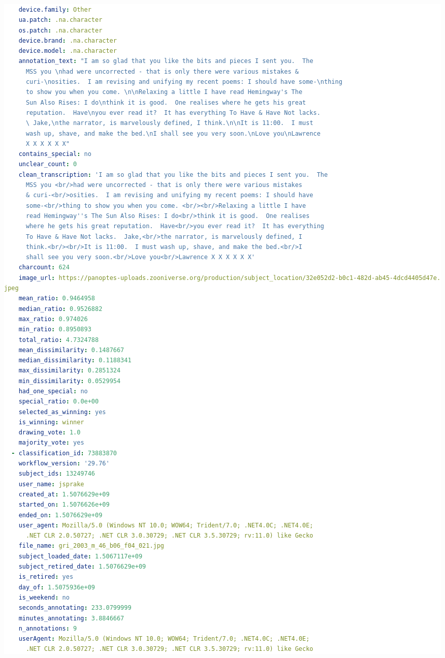 ```yaml
    device.family: Other
    ua.patch: .na.character
    os.patch: .na.character
    device.brand: .na.character
    device.model: .na.character
    annotation_text: "I am so glad that you like the bits and pieces I sent you.  The
      MSS you \nhad were uncorrected - that is only there were various mistakes &
      curi-\nosities.  I am revising and unifying my recent poems: I should have some-\nthing
      to show you when you come. \n\nRelaxing a little I have read Hemingway's The
      Sun Also Rises: I do\nthink it is good.  One realises where he gets his great
      reputation.  Have\nyou ever read it?  It has everything To Have & Have Not lacks.
      \ Jake,\nthe narrator, is marvelously defined, I think.\n\nIt is 11:00.  I must
      wash up, shave, and make the bed.\nI shall see you very soon.\nLove you\nLawrence
      X X X X X X"
    contains_special: no
    unclear_count: 0
    clean_transcription: 'I am so glad that you like the bits and pieces I sent you.  The
      MSS you <br/>had were uncorrected - that is only there were various mistakes
      & curi-<br/>osities.  I am revising and unifying my recent poems: I should have
      some-<br/>thing to show you when you come. <br/><br/>Relaxing a little I have
      read Hemingway''s The Sun Also Rises: I do<br/>think it is good.  One realises
      where he gets his great reputation.  Have<br/>you ever read it?  It has everything
      To Have & Have Not lacks.  Jake,<br/>the narrator, is marvelously defined, I
      think.<br/><br/>It is 11:00.  I must wash up, shave, and make the bed.<br/>I
      shall see you very soon.<br/>Love you<br/>Lawrence X X X X X X'
    charcount: 624
    image_url: https://panoptes-uploads.zooniverse.org/production/subject_location/32e052d2-b0c1-482d-ab45-4dcd4405d47e.jpeg
    mean_ratio: 0.9464958
    median_ratio: 0.9526882
    max_ratio: 0.974026
    min_ratio: 0.8950893
    total_ratio: 4.7324788
    mean_dissimilarity: 0.1487667
    median_dissimilarity: 0.1188341
    max_dissimilarity: 0.2851324
    min_dissimilarity: 0.0529954
    had_one_special: no
    special_ratio: 0.0e+00
    selected_as_winning: yes
    is_winning: winner
    drawing_vote: 1.0
    majority_vote: yes
  - classification_id: 73883870
    workflow_version: '29.76'
    subject_ids: 13249746
    user_name: jsprake
    created_at: 1.5076629e+09
    started_on: 1.5076626e+09
    ended_on: 1.5076629e+09
    user_agent: Mozilla/5.0 (Windows NT 10.0; WOW64; Trident/7.0; .NET4.0C; .NET4.0E;
      .NET CLR 2.0.50727; .NET CLR 3.0.30729; .NET CLR 3.5.30729; rv:11.0) like Gecko
    file_name: gri_2003_m_46_b06_f04_021.jpg
    subject_loaded_date: 1.5067117e+09
    subject_retired_date: 1.5076629e+09
    is_retired: yes
    day_of: 1.5075936e+09
    is_weekend: no
    seconds_annotating: 233.0799999
    minutes_annotating: 3.8846667
    n_annotations: 9
    userAgent: Mozilla/5.0 (Windows NT 10.0; WOW64; Trident/7.0; .NET4.0C; .NET4.0E;
      .NET CLR 2.0.50727; .NET CLR 3.0.30729; .NET CLR 3.5.30729; rv:11.0) like Gecko
```